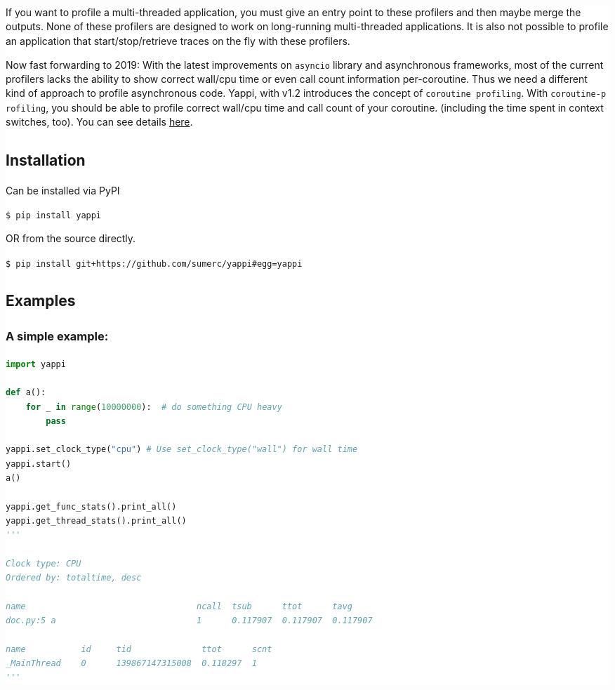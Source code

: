 If you want to profile a  multi-threaded application, you must give an entry point to these profilers and then maybe merge the outputs. None of these profilers are designed to work on long-running multi-threaded applications. It is also not possible to profile an application that start/stop/retrieve traces on the fly with these profilers. 

Now fast forwarding to 2019: With the latest improvements on `asyncio` library and asynchronous frameworks, most of the current profilers lacks the ability to show correct wall/cpu time or even call count information per-coroutine. Thus we need a different kind of approach to profile asynchronous code. Yappi, with v1.2 introduces the concept of `coroutine profiling`. With `coroutine-profiling`, you should be able to profile correct wall/cpu time and call count of your coroutine. (including the time spent in context switches, too). You can see details [here](https://github.com/sumerc/yappi/blob/master/doc/coroutine-profiling.md).


## Installation

Can be installed via PyPI

```
$ pip install yappi
```

OR from the source directly.

```
$ pip install git+https://github.com/sumerc/yappi#egg=yappi
```

## Examples

### A simple example:

```python
import yappi

def a():
    for _ in range(10000000):  # do something CPU heavy
        pass

yappi.set_clock_type("cpu") # Use set_clock_type("wall") for wall time
yappi.start()
a()

yappi.get_func_stats().print_all()
yappi.get_thread_stats().print_all()
'''

Clock type: CPU
Ordered by: totaltime, desc

name                                  ncall  tsub      ttot      tavg      
doc.py:5 a                            1      0.117907  0.117907  0.117907

name           id     tid              ttot      scnt        
_MainThread    0      139867147315008  0.118297  1
'''
```
